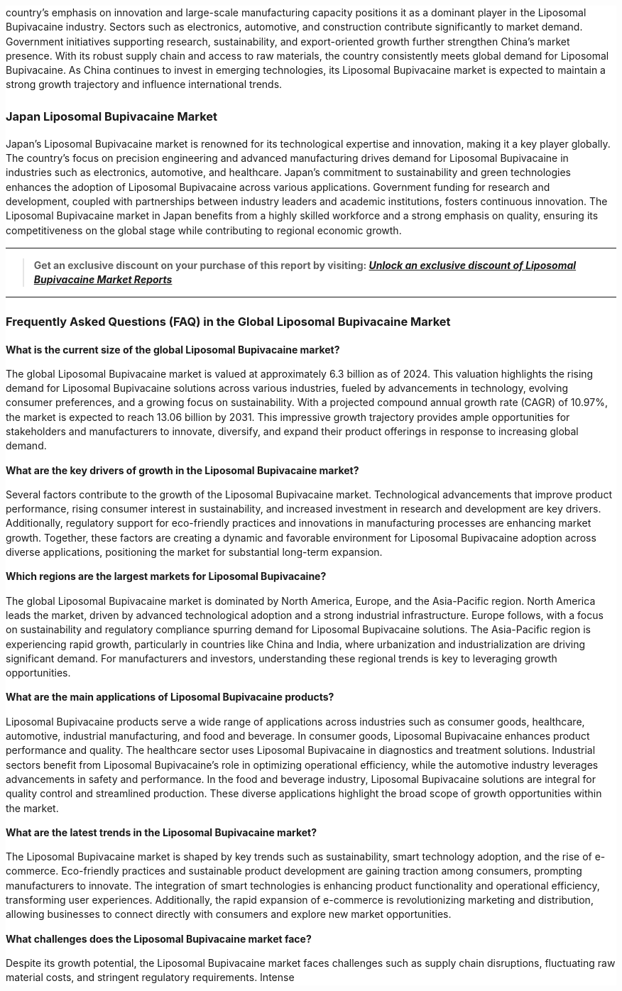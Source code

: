 country&rsquo;s emphasis on innovation and large-scale manufacturing capacity positions it as a dominant player in the Liposomal Bupivacaine industry. Sectors such as electronics, automotive, and construction contribute significantly to market demand. Government initiatives supporting research, sustainability, and export-oriented growth further strengthen China&rsquo;s market presence. With its robust supply chain and access to raw materials, the country consistently meets global demand for Liposomal Bupivacaine. As China continues to invest in emerging technologies, its Liposomal Bupivacaine market is expected to maintain a strong growth trajectory and influence international trends.</p><h3>Japan Liposomal Bupivacaine Market</h3><p>Japan&rsquo;s Liposomal Bupivacaine market is renowned for its technological expertise and innovation, making it a key player globally. The country&rsquo;s focus on precision engineering and advanced manufacturing drives demand for Liposomal Bupivacaine in industries such as electronics, automotive, and healthcare. Japan&rsquo;s commitment to sustainability and green technologies enhances the adoption of Liposomal Bupivacaine across various applications. Government funding for research and development, coupled with partnerships between industry leaders and academic institutions, fosters continuous innovation. The Liposomal Bupivacaine market in Japan benefits from a highly skilled workforce and a strong emphasis on quality, ensuring its competitiveness on the global stage while contributing to regional economic growth.</p><hr /><blockquote><p><strong>Get an exclusive discount on your purchase of this report by visiting: <em><a href="://marketresearchpulse.com/ask-for-discount/92081?utm_source=Github&amp;utm_medium=052">Unlock an exclusive discount of Liposomal Bupivacaine Market Reports</a></em>&nbsp;</strong></p></blockquote><hr /><h3>Frequently Asked Questions (FAQ) in the Global Liposomal Bupivacaine Market</h3><p><strong>What is the current size of the global Liposomal Bupivacaine market?</strong></p><p>The global Liposomal Bupivacaine market is valued at approximately 6.3 billion as of 2024. This valuation highlights the rising demand for Liposomal Bupivacaine solutions across various industries, fueled by advancements in technology, evolving consumer preferences, and a growing focus on sustainability. With a projected compound annual growth rate (CAGR) of 10.97%, the market is expected to reach 13.06 billion by 2031. This impressive growth trajectory provides ample opportunities for stakeholders and manufacturers to innovate, diversify, and expand their product offerings in response to increasing global demand.</p><p><strong>What are the key drivers of growth in the Liposomal Bupivacaine market?</strong></p><p>Several factors contribute to the growth of the Liposomal Bupivacaine market. Technological advancements that improve product performance, rising consumer interest in sustainability, and increased investment in research and development are key drivers. Additionally, regulatory support for eco-friendly practices and innovations in manufacturing processes are enhancing market growth. Together, these factors are creating a dynamic and favorable environment for Liposomal Bupivacaine adoption across diverse applications, positioning the market for substantial long-term expansion.</p><p><strong>Which regions are the largest markets for Liposomal Bupivacaine?</strong></p><p>The global Liposomal Bupivacaine market is dominated by North America, Europe, and the Asia-Pacific region. North America leads the market, driven by advanced technological adoption and a strong industrial infrastructure. Europe follows, with a focus on sustainability and regulatory compliance spurring demand for Liposomal Bupivacaine solutions. The Asia-Pacific region is experiencing rapid growth, particularly in countries like China and India, where urbanization and industrialization are driving significant demand. For manufacturers and investors, understanding these regional trends is key to leveraging growth opportunities.</p><p><strong>What are the main applications of Liposomal Bupivacaine products?</strong></p><p>Liposomal Bupivacaine products serve a wide range of applications across industries such as consumer goods, healthcare, automotive, industrial manufacturing, and food and beverage. In consumer goods, Liposomal Bupivacaine enhances product performance and quality. The healthcare sector uses Liposomal Bupivacaine in diagnostics and treatment solutions. Industrial sectors benefit from Liposomal Bupivacaine&rsquo;s role in optimizing operational efficiency, while the automotive industry leverages advancements in safety and performance. In the food and beverage industry, Liposomal Bupivacaine solutions are integral for quality control and streamlined production. These diverse applications highlight the broad scope of growth opportunities within the market.</p><p><strong>What are the latest trends in the Liposomal Bupivacaine market?</strong></p><p>The Liposomal Bupivacaine market is shaped by key trends such as sustainability, smart technology adoption, and the rise of e-commerce. Eco-friendly practices and sustainable product development are gaining traction among consumers, prompting manufacturers to innovate. The integration of smart technologies is enhancing product functionality and operational efficiency, transforming user experiences. Additionally, the rapid expansion of e-commerce is revolutionizing marketing and distribution, allowing businesses to connect directly with consumers and explore new market opportunities.</p><p><strong>What challenges does the Liposomal Bupivacaine market face?</strong></p><p>Despite its growth potential, the Liposomal Bupivacaine market faces challenges such as supply chain disruptions, fluctuating raw material costs, and stringent regulatory requirements. Intense